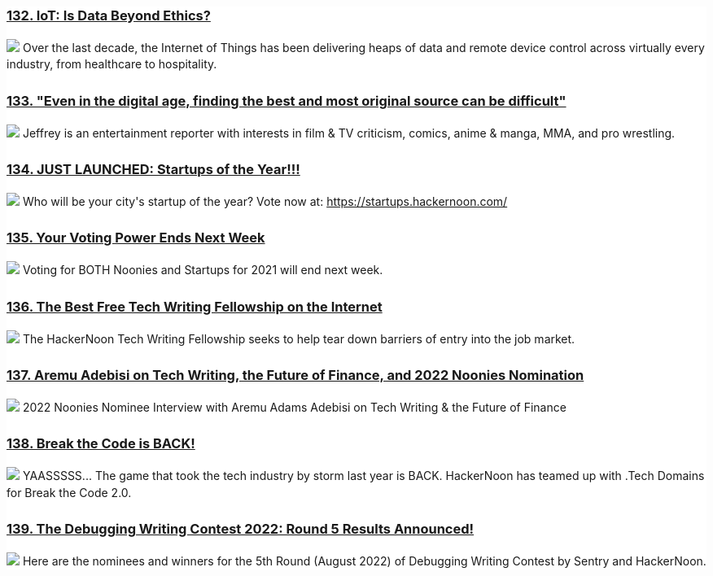 ### [132. IoT: Is Data Beyond Ethics?](https://hackernoon.com/iot-is-data-beyond-ethics)
![](https://cdn.hackernoon.com/images/dFW9aLMnLpgfjylixlaQdWQLp2C3-abb3omb.jpeg)
Over the last decade, the Internet of Things has been delivering heaps of data and remote device control across virtually every industry, from healthcare to hospitality.

### [133. "Even in the digital age, finding the best and most original source can be difficult"](https://hackernoon.com/even-in-the-digital-age-finding-the-best-and-most-original-source-can-be-difficult)
![](https://cdn.hackernoon.com/images/ugoTV1vwcgR4mN8MMDUUN4vt6p02-0p037fk.jpeg)
Jeffrey is an entertainment reporter with interests in film & TV criticism, comics, anime & manga, MMA, and pro wrestling.

### [134. JUST LAUNCHED: Startups of the Year!!!](https://hackernoon.com/just-launched-startups-of-the-year-lxg350j)
![](https://cdn.hackernoon.com/images/QdWX77c6s5Skk99abuNLlG6AEZZ2-cbg35w4.jpeg)
Who will be your city's startup of the year? Vote now at: https://startups.hackernoon.com/

### [135. Your Voting Power Ends Next Week](https://hackernoon.com/your-voting-power-ends-next-week)
![](https://cdn.hackernoon.com/images/M6G22rxQzLTqx37eMqcSVG1Ybvj2-5i03pxj.gif.webp)
Voting for BOTH Noonies and Startups for 2021 will end next week.

### [136. The Best Free Tech Writing Fellowship on the Internet](https://hackernoon.com/the-best-free-tech-writing-fellowship-on-the-internet)
![](https://cdn.hackernoon.com/images/ugoTV1vwcgR4mN8MMDUUN4vt6p02-c493o4p.gif.webp)
The HackerNoon Tech Writing Fellowship seeks to help tear down barriers of entry into the job market. 

### [137. Aremu Adebisi on Tech Writing, the Future of Finance, and 2022 Noonies Nomination](https://hackernoon.com/aremu-adebisi-on-tech-writing-the-future-of-finance-and-2022-noonies-nomination)
![](https://cdn.hackernoon.com/images/IymvKKTnYPZ9oRrN7IjNRPC4QKr1-csa3nib.jpeg)
2022 Noonies Nominee Interview with Aremu Adams Adebisi on Tech Writing & the Future of Finance

### [138. Break the Code is BACK!](https://hackernoon.com/break-the-code-is-back)
![](https://cdn.hackernoon.com/images/hQ098u52DzPm2Y4UITQcQXtLRAk2-xr93qf8.jpeg)
YAASSSSS... The game that took the tech industry by storm last year is BACK. HackerNoon has teamed up with .Tech Domains for Break the Code 2.0.

### [139. The Debugging Writing Contest 2022: Round 5 Results Announced!](https://hackernoon.com/the-debugging-writing-contest-2022-round-5-results-announced)
![](https://cdn.hackernoon.com/images/htFSSAp4chhkeyS1S6QLnMQB4v22-y9b3prr.jpeg)
Here are the nominees and winners for the 5th Round (August 2022) of Debugging Writing Contest by Sentry and HackerNoon.
